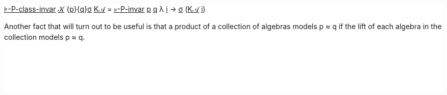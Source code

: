  <a id="6959" href="Varieties.Properties.html#6833" class="Function">⊧-P-class-invar</a> <a id="6975" href="Varieties.Properties.html#6975" class="Bound">𝒦</a> <a id="6977" class="Symbol">{</a><a id="6978" href="Varieties.Properties.html#6978" class="Bound">p</a><a id="6979" class="Symbol">}{</a><a id="6981" href="Varieties.Properties.html#6981" class="Bound">q</a><a id="6982" class="Symbol">}</a><a id="6983" href="Varieties.Properties.html#6983" class="Bound">σ</a> <a id="6985" href="Varieties.Properties.html#6985" class="Bound">K𝒜</a> <a id="6988" class="Symbol">=</a> <a id="6990" href="Varieties.Properties.html#6125" class="Function">⊧-P-invar</a> <a id="7000" href="Varieties.Properties.html#6978" class="Bound">p</a> <a id="7002" href="Varieties.Properties.html#6981" class="Bound">q</a> <a id="7004" class="Symbol">λ</a> <a id="7006" href="Varieties.Properties.html#7006" class="Bound">i</a> <a id="7008" class="Symbol">→</a> <a id="7010" href="Varieties.Properties.html#6983" class="Bound">σ</a> <a id="7012" class="Symbol">(</a><a id="7013" href="Varieties.Properties.html#6985" class="Bound">K𝒜</a> <a id="7016" href="Varieties.Properties.html#7006" class="Bound">i</a><a id="7017" class="Symbol">)</a>

</pre>

Another fact that will turn out to be useful is that a product of a collection of algebras models p ≈ q if the lift of each algebra in the collection models p ≈ q.

<pre class="Agda">

